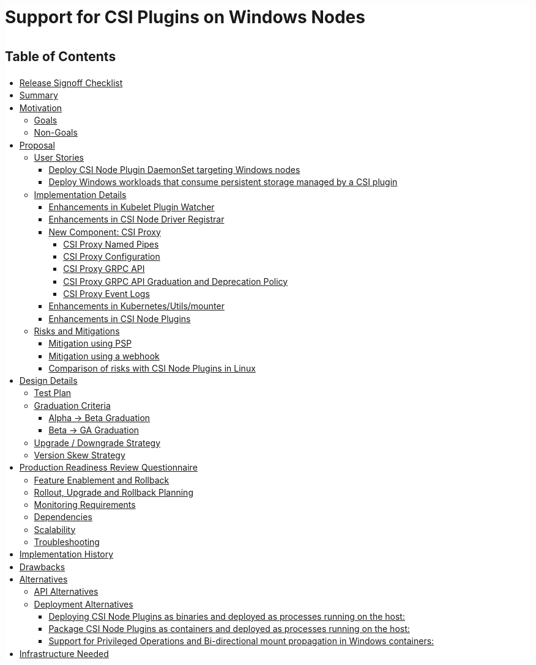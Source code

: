 # Support for CSI Plugins on Windows Nodes

## Table of Contents

- [Release Signoff Checklist](#release-signoff-checklist)
- [Summary](#summary)
- [Motivation](#motivation)
  - [Goals](#goals)
  - [Non-Goals](#non-goals)
- [Proposal](#proposal)
  - [User Stories](#user-stories)
    - [Deploy CSI Node Plugin DaemonSet targeting Windows nodes](#deploy-csi-node-plugin-daemonset-targeting-windows-nodes)
    - [Deploy Windows workloads that consume persistent storage managed by a CSI plugin](#deploy-windows-workloads-that-consume-persistent-storage-managed-by-a-csi-plugin)
  - [Implementation Details](#implementation-details)
    - [Enhancements in Kubelet Plugin Watcher](#enhancements-in-kubelet-plugin-watcher)
    - [Enhancements in CSI Node Driver Registrar](#enhancements-in-csi-node-driver-registrar)
    - [New Component: CSI Proxy](#new-component-csi-proxy)
      - [CSI Proxy Named Pipes](#csi-proxy-named-pipes)
      - [CSI Proxy Configuration](#csi-proxy-configuration)
      - [CSI Proxy GRPC API](#csi-proxy-grpc-api)
      - [CSI Proxy GRPC API Graduation and Deprecation Policy](#csi-proxy-grpc-api-graduation-and-deprecation-policy)
      - [CSI Proxy Event Logs](#csi-proxy-event-logs)
    - [Enhancements in Kubernetes/Utils/mounter](#enhancements-in-kubernetesutilsmounter)
    - [Enhancements in CSI Node Plugins](#enhancements-in-csi-node-plugins)
  - [Risks and Mitigations](#risks-and-mitigations)
    - [Mitigation using PSP](#mitigation-using-psp)
    - [Mitigation using a webhook](#mitigation-using-a-webhook)
    - [Comparison of risks with CSI Node Plugins in Linux](#comparison-of-risks-with-csi-node-plugins-in-linux)
- [Design Details](#design-details)
  - [Test Plan](#test-plan)
  - [Graduation Criteria](#graduation-criteria)
    - [Alpha -&gt; Beta Graduation](#alpha---beta-graduation)
    - [Beta -&gt; GA Graduation](#beta---ga-graduation)
  - [Upgrade / Downgrade Strategy](#upgrade--downgrade-strategy)
  - [Version Skew Strategy](#version-skew-strategy)
- [Production Readiness Review Questionnaire](#production-readiness-review-questionnaire)
  - [Feature Enablement and Rollback](#feature-enablement-and-rollback)
  - [Rollout, Upgrade and Rollback Planning](#rollout-upgrade-and-rollback-planning)
  - [Monitoring Requirements](#monitoring-requirements)
  - [Dependencies](#dependencies)
  - [Scalability](#scalability)
  - [Troubleshooting](#troubleshooting)
- [Implementation History](#implementation-history)
- [Drawbacks](#drawbacks)
- [Alternatives](#alternatives)
  - [API Alternatives](#api-alternatives)
  - [Deployment Alternatives](#deployment-alternatives)
    - [Deploying CSI Node Plugins as binaries and deployed as processes running on the host:](#deploying-csi-node-plugins-as-binaries-and-deployed-as-processes-running-on-the-host)
    - [Package CSI Node Plugins as containers and deployed as processes running on the host:](#package-csi-node-plugins-as-containers-and-deployed-as-processes-running-on-the-host)
    - [Support for Privileged Operations and Bi-directional mount propagation in Windows containers:](#support-for-privileged-operations-and-bi-directional-mount-propagation-in-windows-containers)
- [Infrastructure Needed](#infrastructure-needed)
